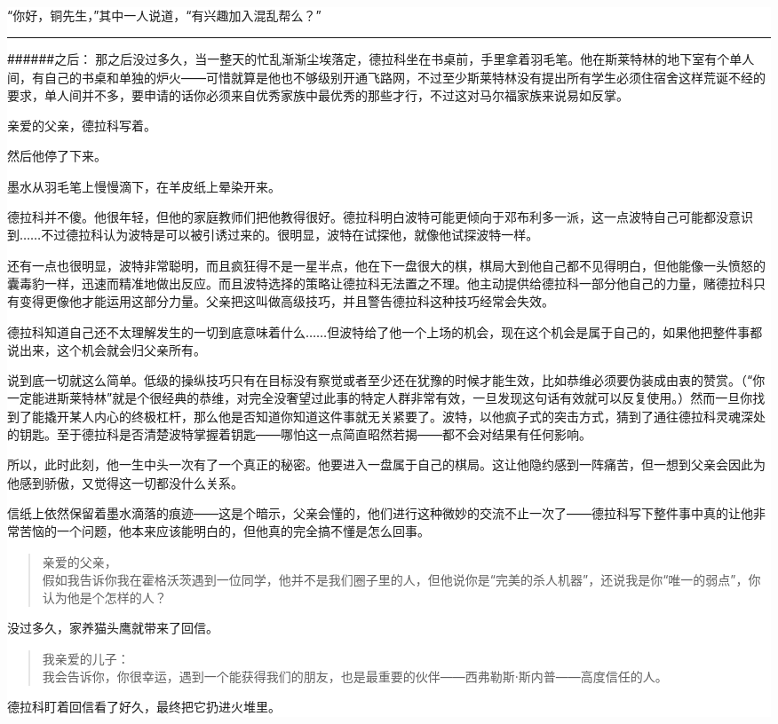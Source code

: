 “你好，铜先生，”其中一人说道，“有兴趣加入混乱帮么？”

---
######之后：
那之后没过多久，当一整天的忙乱渐渐尘埃落定，德拉科坐在书桌前，手里拿着羽毛笔。他在斯莱特林的地下室有个单人间，有自己的书桌和单独的炉火——可惜就算是他也不够级别开通飞路网，不过至少斯莱特林没有提出所有学生必须住宿舍这样荒诞不经的要求，单人间并不多，要申请的话你必须来自优秀家族中最优秀的那些才行，不过这对马尔福家族来说易如反掌。

亲爱的父亲，德拉科写着。

然后他停了下来。

墨水从羽毛笔上慢慢滴下，在羊皮纸上晕染开来。

德拉科并不傻。他很年轻，但他的家庭教师们把他教得很好。德拉科明白波特可能更倾向于邓布利多一派，这一点波特自己可能都没意识到……不过德拉科认为波特是可以被引诱过来的。很明显，波特在试探他，就像他试探波特一样。

还有一点也很明显，波特非常聪明，而且疯狂得不是一星半点，他在下一盘很大的棋，棋局大到他自己都不见得明白，但他能像一头愤怒的囊毒豹一样，迅速而精准地做出反应。而且波特选择的策略让德拉科无法置之不理。他主动提供给德拉科一部分他自己的力量，赌德拉科只有变得更像他才能运用这部分力量。父亲把这叫做高级技巧，并且警告德拉科这种技巧经常会失效。

德拉科知道自己还不太理解发生的一切到底意味着什么……但波特给了他一个上场的机会，现在这个机会是属于自己的，如果他把整件事都说出来，这个机会就会归父亲所有。

说到底一切就这么简单。低级的操纵技巧只有在目标没有察觉或者至少还在犹豫的时候才能生效，比如恭维必须要伪装成由衷的赞赏。（“你一定能进斯莱特林”就是个很经典的恭维，对完全没奢望过此事的特定人群非常有效，一旦发现这句话有效就可以反复使用。）然而一旦你找到了能撬开某人内心的终极杠杆，那么他是否知道你知道这件事就无关紧要了。波特，以他疯子式的突击方式，猜到了通往德拉科灵魂深处的钥匙。至于德拉科是否清楚波特掌握着钥匙——哪怕这一点简直昭然若揭——都不会对结果有任何影响。

所以，此时此刻，他一生中头一次有了一个真正的秘密。他要进入一盘属于自己的棋局。这让他隐约感到一阵痛苦，但一想到父亲会因此为他感到骄傲，又觉得这一切都没什么关系。


信纸上依然保留着墨水滴落的痕迹——这是个暗示，父亲会懂的，他们进行这种微妙的交流不止一次了——德拉科写下整件事中真的让他非常苦恼的一个问题，他本来应该能明白的，但他真的完全搞不懂是怎么回事。


>亲爱的父亲，  
假如我告诉你我在霍格沃茨遇到一位同学，他并不是我们圈子里的人，但他说你是“完美的杀人机器”，还说我是你“唯一的弱点”，你认为他是个怎样的人？


没过多久，家养猫头鹰就带来了回信。


>我亲爱的儿子：  
我会告诉你，你很幸运，遇到一个能获得我们的朋友，也是最重要的伙伴——西弗勒斯·斯内普——高度信任的人。


德拉科盯着回信看了好久，最终把它扔进火堆里。
